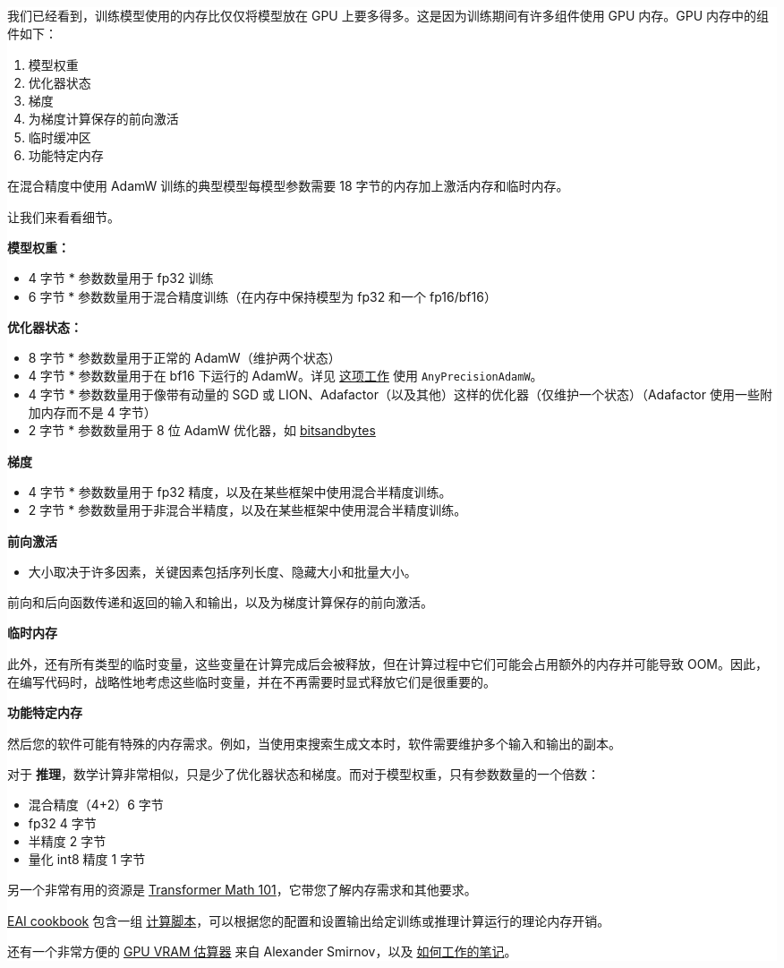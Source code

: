 我们已经看到，训练模型使用的内存比仅仅将模型放在 GPU 上要多得多。这是因为训练期间有许多组件使用 GPU 内存。GPU 内存中的组件如下：

1. 模型权重
2. 优化器状态
3. 梯度
4. 为梯度计算保存的前向激活
5. 临时缓冲区
6. 功能特定内存

在混合精度中使用 AdamW 训练的典型模型每模型参数需要 18 字节的内存加上激活内存和临时内存。

让我们来看看细节。

**模型权重：**

- 4 字节 * 参数数量用于 fp32 训练
- 6 字节 * 参数数量用于混合精度训练（在内存中保持模型为 fp32 和一个 fp16/bf16）

**优化器状态：**

- 8 字节 * 参数数量用于正常的 AdamW（维护两个状态）
- 4 字节 * 参数数量用于在 bf16 下运行的 AdamW。详见 [这项工作](https://github.com/huggingface/transformers/pull/21312) 使用 `AnyPrecisionAdamW`。
- 4 字节 * 参数数量用于像带有动量的 SGD 或 LION、Adafactor（以及其他）这样的优化器（仅维护一个状态）（Adafactor 使用一些附加内存而不是 4 字节）
- 2 字节 * 参数数量用于 8 位 AdamW 优化器，如 [bitsandbytes](https://github.com/TimDettmers/bitsandbytes)

**梯度**

- 4 字节 * 参数数量用于 fp32 精度，以及在某些框架中使用混合半精度训练。
- 2 字节 * 参数数量用于非混合半精度，以及在某些框架中使用混合半精度训练。

**前向激活**

- 大小取决于许多因素，关键因素包括序列长度、隐藏大小和批量大小。

前向和后向函数传递和返回的输入和输出，以及为梯度计算保存的前向激活。

**临时内存**

此外，还有所有类型的临时变量，这些变量在计算完成后会被释放，但在计算过程中它们可能会占用额外的内存并可能导致 OOM。因此，在编写代码时，战略性地考虑这些临时变量，并在不再需要时显式释放它们是很重要的。

**功能特定内存**

然后您的软件可能有特殊的内存需求。例如，当使用束搜索生成文本时，软件需要维护多个输入和输出的副本。


对于 **推理**，数学计算非常相似，只是少了优化器状态和梯度。而对于模型权重，只有参数数量的一个倍数：

- 混合精度（4+2）6 字节
- fp32 4 字节
- 半精度 2 字节
- 量化 int8 精度 1 字节

另一个非常有用的资源是 [Transformer Math 101](https://blog.eleuther.ai/transformer-math/)，它带您了解内存需求和其他要求。

[EAI cookbook](https://github.com/EleutherAI/cookbook) 包含一组 [计算脚本](https://github.com/EleutherAI/cookbook/tree/main/calc)，可以根据您的配置和设置输出给定训练或推理计算运行的理论内存开销。

还有一个非常方便的 [GPU VRAM 估算器](https://vram.asmirnov.xyz/) 来自 Alexander Smirnov，以及 [如何工作的笔记](https://asmirnov.xyz/vram)。